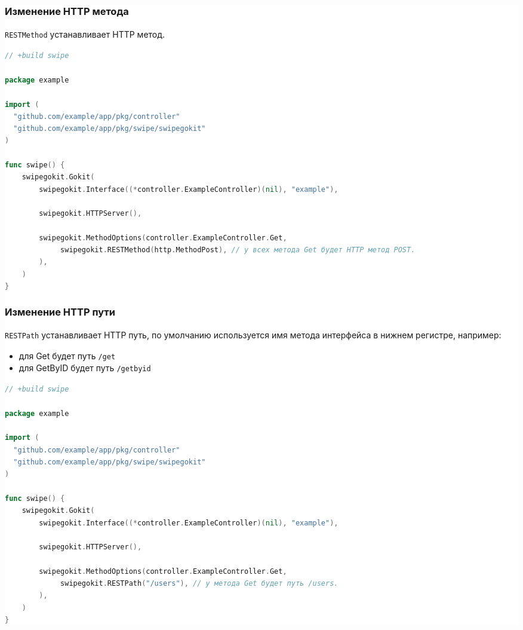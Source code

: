 ### Изменение HTTP метода

`RESTMethod` устанавливает HTTP метод.

```go
// +build swipe

package example

import (
  "github.com/example/app/pkg/controller"
  "github.com/example/app/pkg/swipe/swipegokit"
)

func swipe() {
    swipegokit.Gokit(
        swipegokit.Interface((*controller.ExampleController)(nil), "example"),
        
        swipegokit.HTTPServer(),
        
        swipegokit.MethodOptions(controller.ExampleController.Get,
             swipegokit.RESTMethod(http.MethodPost), // у всех метода Get будет HTTP метод POST.
        ),
    )
}
```

### Изменение HTTP пути

`RESTPath` устанавливает HTTP путь, по умолчанию используется имя метода интерфейса в нижнем регистре, например:

- для Get будет путь `/get`
- для GetByID будет путь `/getbyid`

```go
// +build swipe

package example

import (
  "github.com/example/app/pkg/controller"
  "github.com/example/app/pkg/swipe/swipegokit"
)

func swipe() {
    swipegokit.Gokit(
        swipegokit.Interface((*controller.ExampleController)(nil), "example"),
        
        swipegokit.HTTPServer(),
        
        swipegokit.MethodOptions(controller.ExampleController.Get,
             swipegokit.RESTPath("/users"), // у метода Get будет путь /users.
        ),      
    )
}
```
